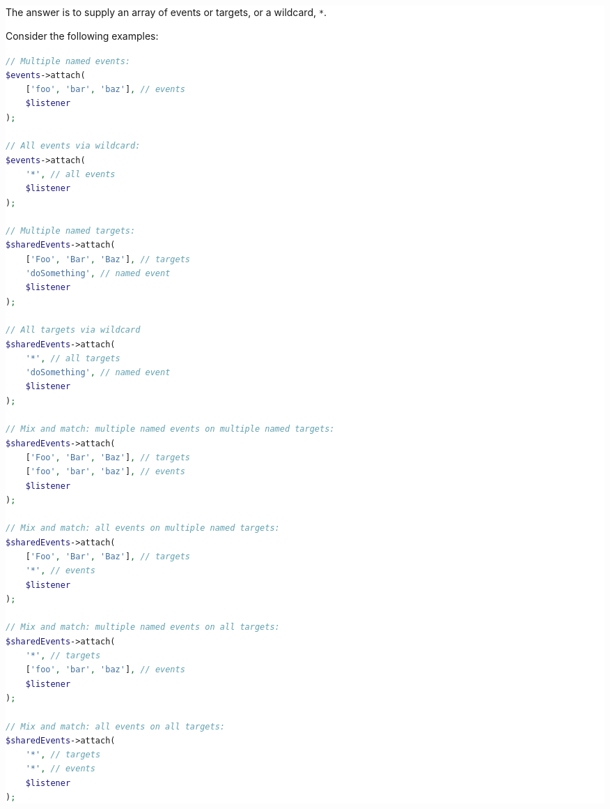 The answer is to supply an array of events or targets, or a wildcard, `*`.

Consider the following examples:

```php
// Multiple named events:
$events->attach(
    ['foo', 'bar', 'baz'], // events
    $listener
);

// All events via wildcard:
$events->attach(
    '*', // all events
    $listener
);

// Multiple named targets:
$sharedEvents->attach(
    ['Foo', 'Bar', 'Baz'], // targets
    'doSomething', // named event
    $listener
);

// All targets via wildcard
$sharedEvents->attach(
    '*', // all targets
    'doSomething', // named event
    $listener
);

// Mix and match: multiple named events on multiple named targets:
$sharedEvents->attach(
    ['Foo', 'Bar', 'Baz'], // targets
    ['foo', 'bar', 'baz'], // events
    $listener
);

// Mix and match: all events on multiple named targets:
$sharedEvents->attach(
    ['Foo', 'Bar', 'Baz'], // targets
    '*', // events
    $listener
);

// Mix and match: multiple named events on all targets:
$sharedEvents->attach(
    '*', // targets
    ['foo', 'bar', 'baz'], // events
    $listener
);

// Mix and match: all events on all targets:
$sharedEvents->attach(
    '*', // targets
    '*', // events
    $listener
);
```
